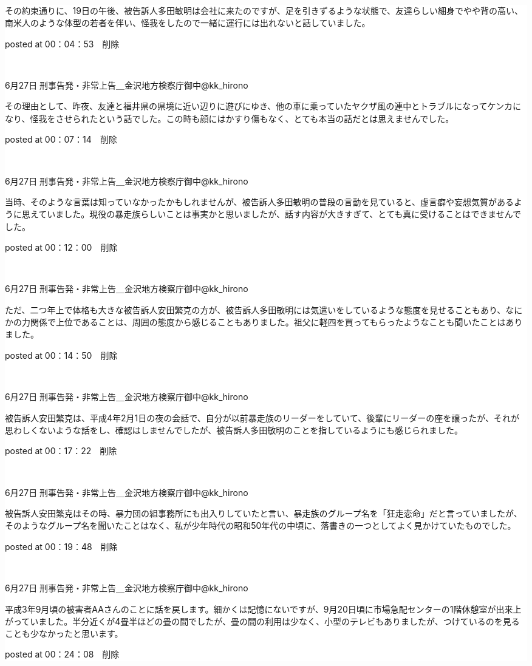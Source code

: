 その約束通りに、19日の午後、被告訴人多田敏明は会社に来たのですが、足を引きずるような状態で、友達らしい細身でやや背の高い、南米人のような体型の若者を伴い、怪我をしたので一緒に運行には出れないと話していました。

posted at 00：04：53　削除

   

6月27日
刑事告発・非常上告＿金沢地方検察庁御中@kk_hirono

その理由として、昨夜、友達と福井県の県境に近い辺りに遊びにゆき、他の車に乗っていたヤクザ風の連中とトラブルになってケンカになり、怪我をさせられたという話でした。この時も顔にはかすり傷もなく、とても本当の話だとは思えませんでした。

posted at 00：07：14　削除

   

6月27日
刑事告発・非常上告＿金沢地方検察庁御中@kk_hirono

当時、そのような言葉は知っていなかったかもしれませんが、被告訴人多田敏明の普段の言動を見ていると、虚言癖や妄想気質があるように思えていました。現役の暴走族らしいことは事実かと思いましたが、話す内容が大きすぎて、とても真に受けることはできませんでした。

posted at 00：12：00　削除

   

6月27日
刑事告発・非常上告＿金沢地方検察庁御中@kk_hirono

ただ、二つ年上で体格も大きな被告訴人安田繁克の方が、被告訴人多田敏明には気遣いをしているような態度を見せることもあり、なにかの力関係で上位であることは、周囲の態度から感じることもありました。祖父に軽四を買ってもらったようなことも聞いたことはありました。

posted at 00：14：50　削除

   

6月27日
刑事告発・非常上告＿金沢地方検察庁御中@kk_hirono

被告訴人安田繁克は、平成4年2月1日の夜の会話で、自分が以前暴走族のリーダーをしていて、後輩にリーダーの座を譲ったが、それが思わしくないような話をし、確認はしませんでしたが、被告訴人多田敏明のことを指しているようにも感じられました。

posted at 00：17：22　削除

   

6月27日
刑事告発・非常上告＿金沢地方検察庁御中@kk_hirono

被告訴人安田繁克はその時、暴力団の組事務所にも出入りしていたと言い、暴走族のグループ名を「狂走恋命」だと言っていましたが、そのようなグループ名を聞いたことはなく、私が少年時代の昭和50年代の中頃に、落書きの一つとしてよく見かけていたものでした。

posted at 00：19：48　削除

   

6月27日
刑事告発・非常上告＿金沢地方検察庁御中@kk_hirono

平成3年9月頃の被害者AAさんのことに話を戻します。細かくは記憶にないですが、9月20日頃に市場急配センターの1階休憩室が出来上がっていました。半分近くが4畳半ほどの畳の間でしたが、畳の間の利用は少なく、小型のテレビもありましたが、つけているのを見ることも少なかったと思います。

posted at 00：24：08　削除

